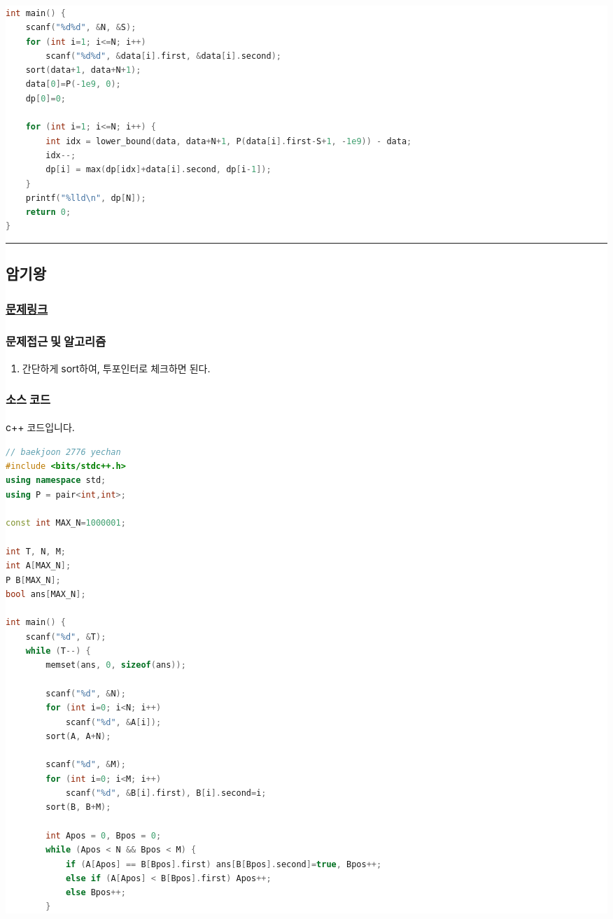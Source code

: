 ```c++
int main() {
    scanf("%d%d", &N, &S);
    for (int i=1; i<=N; i++)
        scanf("%d%d", &data[i].first, &data[i].second);
    sort(data+1, data+N+1);
    data[0]=P(-1e9, 0);
    dp[0]=0;

    for (int i=1; i<=N; i++) {
        int idx = lower_bound(data, data+N+1, P(data[i].first-S+1, -1e9)) - data;
        idx--;
        dp[i] = max(dp[idx]+data[i].second, dp[i-1]);
    }
    printf("%lld\n", dp[N]);
    return 0;
}
```

---

## **암기왕**
### [문제링크](https://www.acmicpc.net/problem/2776)

### 문제접근 및 알고리즘
1. 간단하게 sort하여, 투포인터로 체크하면 된다.

### 소스 코드
c++ 코드입니다.
```c++
// baekjoon 2776 yechan
#include <bits/stdc++.h>
using namespace std;
using P = pair<int,int>;

const int MAX_N=1000001;

int T, N, M;
int A[MAX_N];
P B[MAX_N];
bool ans[MAX_N];

int main() {
    scanf("%d", &T);
    while (T--) {
        memset(ans, 0, sizeof(ans));

        scanf("%d", &N);
        for (int i=0; i<N; i++)
            scanf("%d", &A[i]);
        sort(A, A+N);

        scanf("%d", &M);
        for (int i=0; i<M; i++)
            scanf("%d", &B[i].first), B[i].second=i;
        sort(B, B+M);

        int Apos = 0, Bpos = 0;
        while (Apos < N && Bpos < M) {
            if (A[Apos] == B[Bpos].first) ans[B[Bpos].second]=true, Bpos++;
            else if (A[Apos] < B[Bpos].first) Apos++;
            else Bpos++;
        }
```